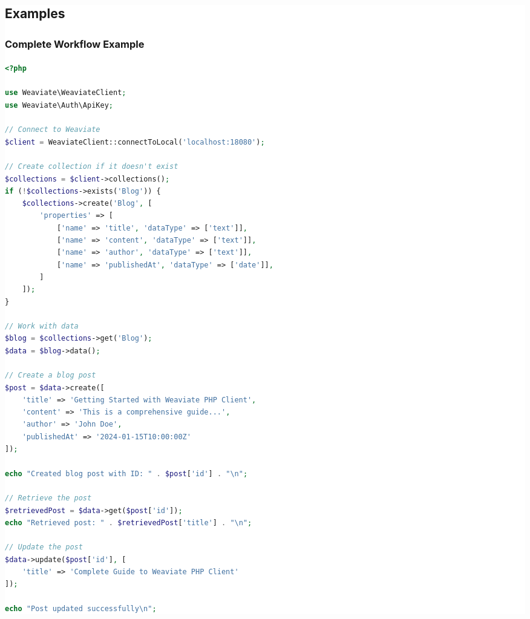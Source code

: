 ## Examples

### Complete Workflow Example

```php
<?php

use Weaviate\WeaviateClient;
use Weaviate\Auth\ApiKey;

// Connect to Weaviate
$client = WeaviateClient::connectToLocal('localhost:18080');

// Create collection if it doesn't exist
$collections = $client->collections();
if (!$collections->exists('Blog')) {
    $collections->create('Blog', [
        'properties' => [
            ['name' => 'title', 'dataType' => ['text']],
            ['name' => 'content', 'dataType' => ['text']],
            ['name' => 'author', 'dataType' => ['text']],
            ['name' => 'publishedAt', 'dataType' => ['date']],
        ]
    ]);
}

// Work with data
$blog = $collections->get('Blog');
$data = $blog->data();

// Create a blog post
$post = $data->create([
    'title' => 'Getting Started with Weaviate PHP Client',
    'content' => 'This is a comprehensive guide...',
    'author' => 'John Doe',
    'publishedAt' => '2024-01-15T10:00:00Z'
]);

echo "Created blog post with ID: " . $post['id'] . "\n";

// Retrieve the post
$retrievedPost = $data->get($post['id']);
echo "Retrieved post: " . $retrievedPost['title'] . "\n";

// Update the post
$data->update($post['id'], [
    'title' => 'Complete Guide to Weaviate PHP Client'
]);

echo "Post updated successfully\n";
```
